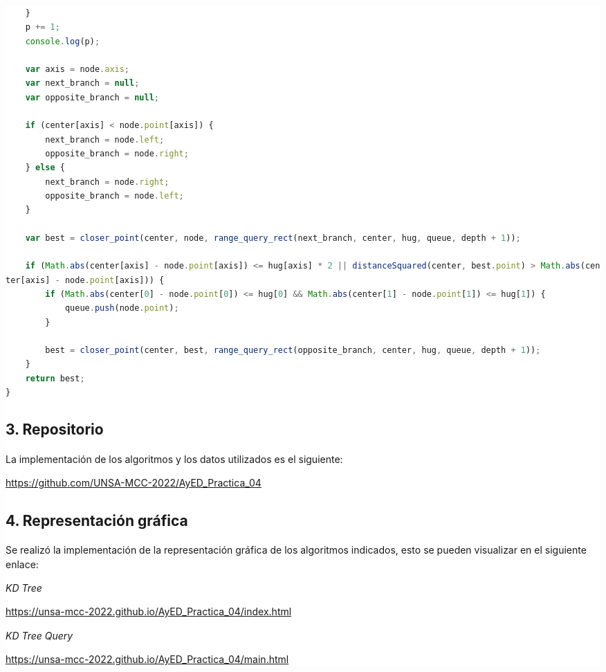 ``` javascript
	}
	p += 1;
	console.log(p);

	var axis = node.axis;
	var next_branch = null;
	var opposite_branch = null;
	
	if (center[axis] < node.point[axis]) {
		next_branch = node.left;
		opposite_branch = node.right;
	} else {
		next_branch = node.right;
		opposite_branch = node.left;
	}
	
	var best = closer_point(center, node, range_query_rect(next_branch, center, hug, queue, depth + 1));

	if (Math.abs(center[axis] - node.point[axis]) <= hug[axis] * 2 || distanceSquared(center, best.point) > Math.abs(center[axis] - node.point[axis])) {
		if (Math.abs(center[0] - node.point[0]) <= hug[0] && Math.abs(center[1] - node.point[1]) <= hug[1]) {
			queue.push(node.point);
		}

		best = closer_point(center, best, range_query_rect(opposite_branch, center, hug, queue, depth + 1));
	}
	return best;
}
```

## 3. Repositorio

La implementación de los algoritmos y los datos utilizados es el siguiente:

https://github.com/UNSA-MCC-2022/AyED_Practica_04

## 4. Representación gráfica

Se realizó la implementación de la representación gráfica de los algoritmos indicados, esto se pueden visualizar en el siguiente enlace:

*KD Tree*

https://unsa-mcc-2022.github.io/AyED_Practica_04/index.html

*KD Tree Query*

https://unsa-mcc-2022.github.io/AyED_Practica_04/main.html

